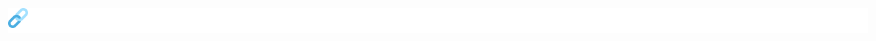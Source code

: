 [<img src="/images/link_icon.png" width="20" >](https://ieeexplore.ieee.org/abstract/document/10811034)